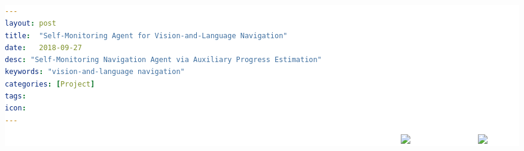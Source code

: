 ```yaml
---
layout: post
title:  "Self-Monitoring Agent for Vision-and-Language Navigation"
date:   2018-09-27
desc: "Self-Monitoring Navigation Agent via Auxiliary Progress Estimation"
keywords: "vision-and-language navigation"
categories: [Project]
tags:
icon:
---
```


<meta name="citation_title" content="Self-Monitoring Navigation Agent via Auxiliary Progress Estimation">
<meta name="citation_author" content="Ma, Chih-Yao">
<meta name="citation_author" content="Lu, Jiasen">
<meta name="citation_author" content="Wu, Zuxuan">
<meta name="citation_author" content="AlRegib, Ghassan">
<meta name="citation_author" content="Kira, Zsolt">
<meta name="citation_author" content="Socher, Richard">
<meta name="citation_author" content="Xiong, Caiming">
<meta name="citation_publication_date" content="2019/01/07">
<meta name="citation_conference_title" content="International Conference on Learning Representations (ICLR)">
<meta name="citation_pdf_url" content="https://arxiv.org/pdf/1901.03035.pdf">

<head>
<style>
.gunimage {
  display: inline-block;
  margin-left: auto;
  margin-right: auto;
  width: 15%;
}
.half {
  width:50%;
  float: left;
}
#images {
  text-align: center;
  width: 100%;
}
div.section_header {
  font-size: x-large;
  color: rgb(30,144,255);
}
</style>
</head>

<img align="right" src="../../../../static/assets/img/blog/einstein-scroll.png" width="8%">
<img align="right" src="../../../../static/assets/img/blog/salesforce-research.jpg" width="15%">
<br>
